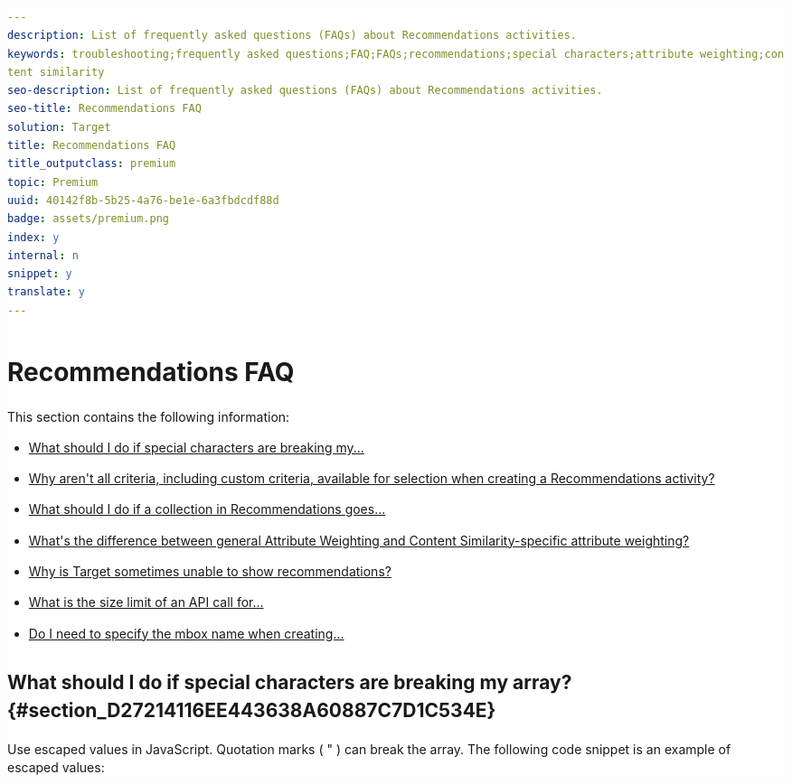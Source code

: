 ```yaml
---
description: List of frequently asked questions (FAQs) about Recommendations activities.
keywords: troubleshooting;frequently asked questions;FAQ;FAQs;recommendations;special characters;attribute weighting;content similarity
seo-description: List of frequently asked questions (FAQs) about Recommendations activities.
seo-title: Recommendations FAQ
solution: Target
title: Recommendations FAQ
title_outputclass: premium
topic: Premium
uuid: 40142f8b-5b25-4a76-be1e-6a3fbdcdf88d
badge: assets/premium.png
index: y
internal: n
snippet: y
translate: y
---
```


# Recommendations FAQ

This section contains the following information: 


* [ What should I do if special characters are breaking my... ](../c_recommendations/c_recommendations-faq.md#section_D27214116EE443638A60887C7D1C534E) 

* [ Why aren't all criteria, including custom criteria, available for selection when creating a Recommendations activity? ](../c_recommendations/c_recommendations-faq.md#section_B2265AC8B8A94E0298D495A05C5D817F) 

* [ What should I do if a collection in Recommendations goes... ](../c_recommendations/c_recommendations-faq.md#section_E2DB2FE67CF24EEC81412BFF3FA6385D) 

* [ What's the difference between general Attribute Weighting and Content Similarity-specific attribute weighting? ](../c_recommendations/c_recommendations-faq.md#section_FCD96598CBB44B16A4C6C084649928FF) 

* [ Why is Target sometimes unable to show recommendations? ](../c_recommendations/c_recommendations-faq.md#section_DB3F40673AED42228E407C05437D99E9) 

* [ What is the size limit of an API call for... ](../c_recommendations/c_recommendations-faq.md#section_434FE1F187B7436AA39B7C14C7895168) 

* [ Do I need to specify the mbox name when creating... ](../c_recommendations/c_recommendations-faq.md#section_FFA42ABCC5954B48A46526E32A3A88A2) 



## What should I do if special characters are breaking my array? {#section_D27214116EE443638A60887C7D1C534E}

Use escaped values in JavaScript. Quotation marks ( " ) can break the array. The following code snippet is an example of escaped values: 
